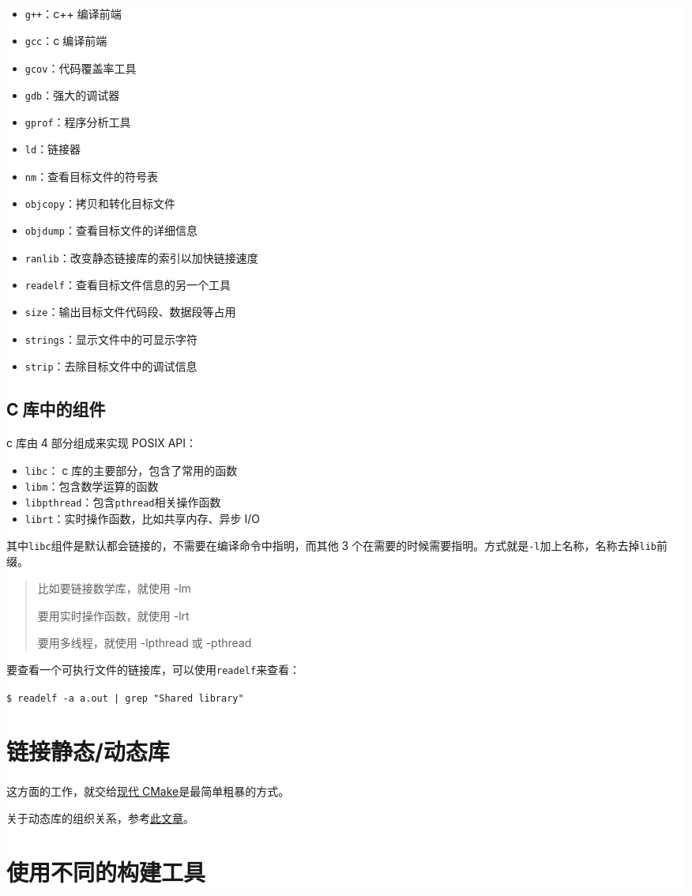 - `g++`：c++ 编译前端

- `gcc`：c 编译前端

- `gcov`：代码覆盖率工具

- `gdb`：强大的调试器

- `gprof`：程序分析工具

- `ld`：链接器

- `nm`：查看目标文件的符号表

- `objcopy`：拷贝和转化目标文件

- `objdump`：查看目标文件的详细信息

- `ranlib`：改变静态链接库的索引以加快链接速度

- `readelf`：查看目标文件信息的另一个工具

- `size`：输出目标文件代码段、数据段等占用

- `strings`：显示文件中的可显示字符

- `strip`：去除目标文件中的调试信息

## C 库中的组件

c 库由 4 部分组成来实现 POSIX API：

- `libc`： c 库的主要部分，包含了常用的函数
- `libm`：包含数学运算的函数
- `libpthread`：包含`pthread`相关操作函数
- `librt`：实时操作函数，比如共享内存、异步 I/O

其中`libc`组件是默认都会链接的，不需要在编译命令中指明，而其他 3 个在需要的时候需要指明。方式就是`-l`加上名称，名称去掉`lib`前缀。

> 比如要链接数学库，就使用 -lm
>
> 要用实时操作函数，就使用 -lrt
>
> 要用多线程，就使用 -lpthread 或 -pthread

要查看一个可执行文件的链接库，可以使用`readelf`来查看：

```shell
$ readelf -a a.out | grep "Shared library"
```

# 链接静态/动态库

这方面的工作，就交给[现代 CMake](http://kcmetercec.top/2021/06/10/cmake_modern/)是最简单粗暴的方式。

关于动态库的组织关系，参考[此文章](http://kcmetercec.top/2018/11/25/linker_load_chapter8/)。

# 使用不同的构建工具
